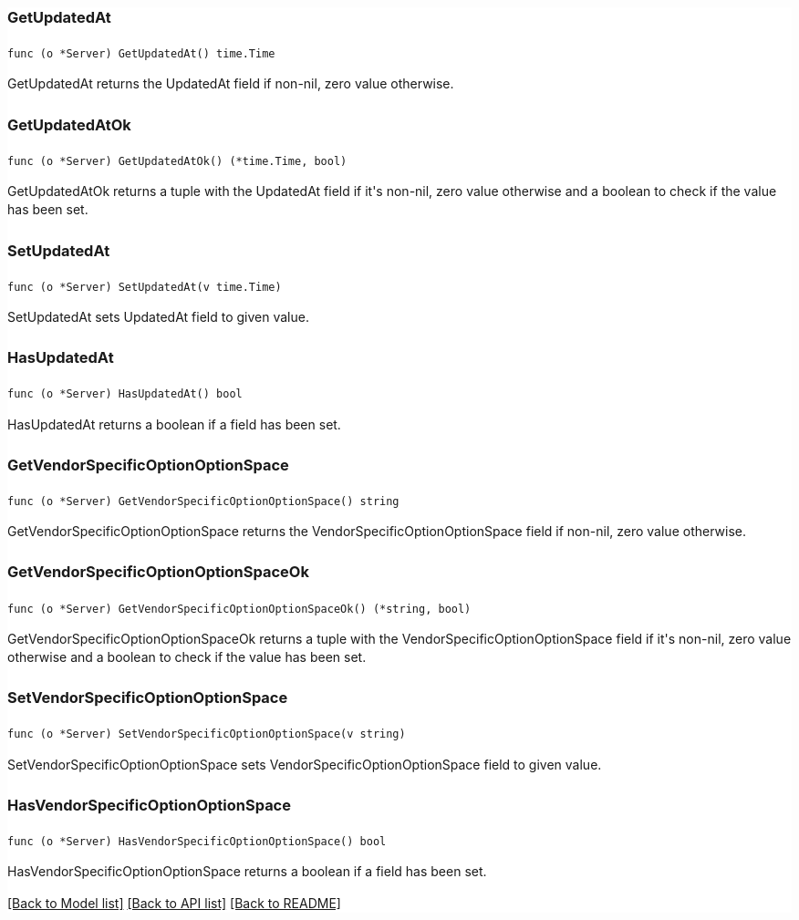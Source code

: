 ### GetUpdatedAt

`func (o *Server) GetUpdatedAt() time.Time`

GetUpdatedAt returns the UpdatedAt field if non-nil, zero value otherwise.

### GetUpdatedAtOk

`func (o *Server) GetUpdatedAtOk() (*time.Time, bool)`

GetUpdatedAtOk returns a tuple with the UpdatedAt field if it's non-nil, zero value otherwise
and a boolean to check if the value has been set.

### SetUpdatedAt

`func (o *Server) SetUpdatedAt(v time.Time)`

SetUpdatedAt sets UpdatedAt field to given value.

### HasUpdatedAt

`func (o *Server) HasUpdatedAt() bool`

HasUpdatedAt returns a boolean if a field has been set.

### GetVendorSpecificOptionOptionSpace

`func (o *Server) GetVendorSpecificOptionOptionSpace() string`

GetVendorSpecificOptionOptionSpace returns the VendorSpecificOptionOptionSpace field if non-nil, zero value otherwise.

### GetVendorSpecificOptionOptionSpaceOk

`func (o *Server) GetVendorSpecificOptionOptionSpaceOk() (*string, bool)`

GetVendorSpecificOptionOptionSpaceOk returns a tuple with the VendorSpecificOptionOptionSpace field if it's non-nil, zero value otherwise
and a boolean to check if the value has been set.

### SetVendorSpecificOptionOptionSpace

`func (o *Server) SetVendorSpecificOptionOptionSpace(v string)`

SetVendorSpecificOptionOptionSpace sets VendorSpecificOptionOptionSpace field to given value.

### HasVendorSpecificOptionOptionSpace

`func (o *Server) HasVendorSpecificOptionOptionSpace() bool`

HasVendorSpecificOptionOptionSpace returns a boolean if a field has been set.


[[Back to Model list]](../README.md#documentation-for-models) [[Back to API list]](../README.md#documentation-for-api-endpoints) [[Back to README]](../README.md)


